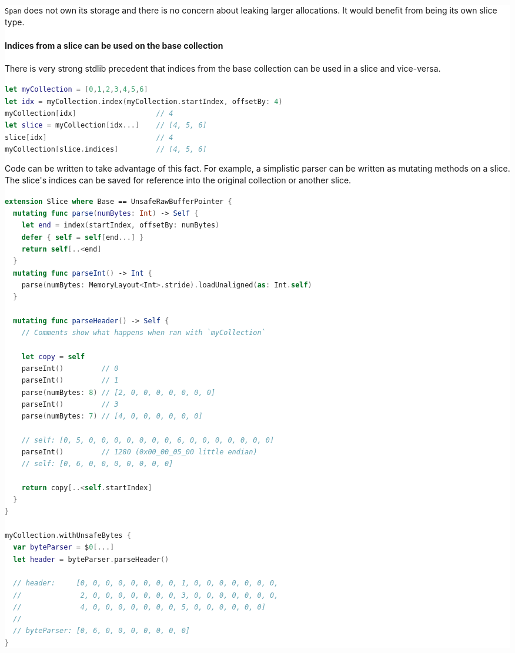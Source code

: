 `Span` does not own its storage and there is no concern about leaking larger allocations. It would benefit from being its own slice type.

#### Indices from a slice can be used on the base collection

There is very strong stdlib precedent that indices from the base collection can be used in a slice and vice-versa.

```swift
let myCollection = [0,1,2,3,4,5,6]
let idx = myCollection.index(myCollection.startIndex, offsetBy: 4)
myCollection[idx]                   // 4
let slice = myCollection[idx...]    // [4, 5, 6]
slice[idx]                          // 4
myCollection[slice.indices]         // [4, 5, 6]
```

Code can be written to take advantage of this fact. For example, a simplistic parser can be written as mutating methods on a slice. The slice's indices can be saved for reference into the original collection or another slice.

```swift
extension Slice where Base == UnsafeRawBufferPointer {
  mutating func parse(numBytes: Int) -> Self {
    let end = index(startIndex, offsetBy: numBytes)
    defer { self = self[end...] }
    return self[..<end]
  }
  mutating func parseInt() -> Int {
    parse(numBytes: MemoryLayout<Int>.stride).loadUnaligned(as: Int.self)
  }

  mutating func parseHeader() -> Self {
    // Comments show what happens when ran with `myCollection`

    let copy = self
    parseInt()         // 0
    parseInt()         // 1
    parse(numBytes: 8) // [2, 0, 0, 0, 0, 0, 0, 0]
    parseInt()         // 3
    parse(numBytes: 7) // [4, 0, 0, 0, 0, 0, 0]

    // self: [0, 5, 0, 0, 0, 0, 0, 0, 0, 6, 0, 0, 0, 0, 0, 0, 0]
    parseInt()         // 1280 (0x00_00_05_00 little endian)
    // self: [0, 6, 0, 0, 0, 0, 0, 0, 0]

    return copy[..<self.startIndex]
  }  
}

myCollection.withUnsafeBytes {
  var byteParser = $0[...]
  let header = byteParser.parseHeader()

  // header:     [0, 0, 0, 0, 0, 0, 0, 0, 1, 0, 0, 0, 0, 0, 0, 0, 
  //              2, 0, 0, 0, 0, 0, 0, 0, 3, 0, 0, 0, 0, 0, 0, 0, 
  //              4, 0, 0, 0, 0, 0, 0, 0, 5, 0, 0, 0, 0, 0, 0]
  //
  // byteParser: [0, 6, 0, 0, 0, 0, 0, 0, 0]
}
```


[SE-0426]: https://github.com/swiftlang/swift-evolution/blob/main/proposals/0426-bitwise-copyable.md
[SE-0427]: https://github.com/swiftlang/swift-evolution/blob/main/proposals/0427-noncopyable-generics.md
[SE-0437]: https://github.com/swiftlang/swift-evolution/blob/main/proposals/0437-noncopyable-stdlib-primitives.md
[SE-0377]: https://github.com/swiftlang/swift-evolution/blob/main/proposals/0377-parameter-ownership-modifiers.md
[PR-2304]: https://github.com/swiftlang/swift-evolution/pull/2304
[PR-2305]: https://github.com/swiftlang/swift-evolution/pull/2305
[PR-2305-pitch]: https://forums.swift.org/t/69865